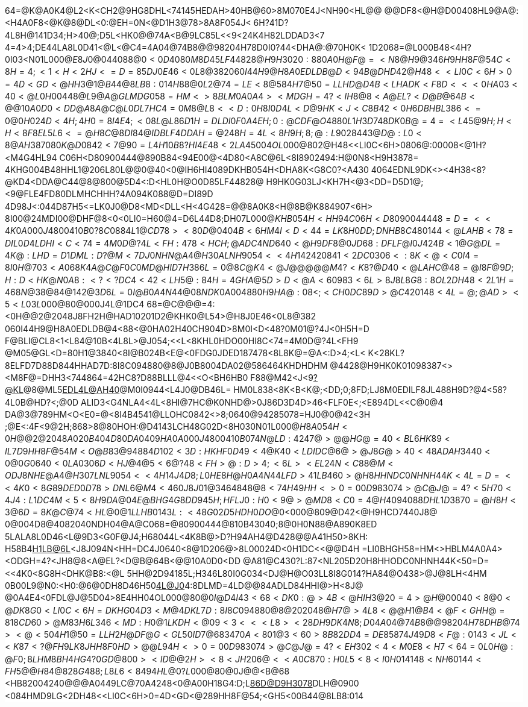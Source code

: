64=@K@A0K4@L2<K<CH2@9HG8DHL<74145HEDAH>40HB@60>8M070E4J<NH90<HL@@
@@DF8<@H@D00408HL9@A@:<H4A0F8<@K@8@DL<0:@EH=0N<@D1H3@78>8A8F054J<
6H?41D?4L8H@141D34;H>40@;D5L<HK0@@74A<B@9LC85L<<9<24K4H82LDDAD3<7
4=4>4;DE44LA8L0D41<@L<@C4=4A04@74B8@@98204H78D0I0?44<DHA@:@70H0K<
1D2068=@L000B48<4H?0I03<N01L$000@E8J0@044088@0<0D4080M8D45LF44828
@H9H3020:880A0H@F@=<N8@H9@346H9HH8F@54C<8H=4;<1<H<2HJ<=D=85DJ0E46
<0L8@382060I44H9@H8A0EDLDB@D<94B@DHD42@H48<<LI0C<6H>0=4D<GD<@HH3@
1@B44@8LB8:014H88@0L2@74=LE<8@584H7@50=LLHD@D4B<LHADK<F8D<<<0HA03
<40<@L0H00448@L9@A@GLMDG058=HM<>8BLM0A0A4><MDGH=4?<IH8@8<A@EL?<D@
B@64B<@@10A0D0<DD@A8A@C@L0DL7HC4=0M8@L8<<D:0H8I0D4L<D@9HK<J<C8B42
<0H6DBHBL386<=0@0H024D<4H;4H0=8I4E4;<08L@L86D1H=DLDI0F0A4EH;0:@CD
F@O4880L1H3D748DK0B@=4=<L45@9H;H<H<8F8EL5L6<=@H8C@8DI84@IDBLF4DDA
H=@248H=4L<8H9H;8;@:L9028443@D@:L0<8@AH387080K@D0842<7@90=L4H10B8
?HI4E48<2LA45004OL$000@802@H48<<LI0C<6H>0806@:00008<@1H?<M4G4HL94
C06H<D80900444@890B84<94E00@<4D80<A8C@6L<8I8902494:H@0N8<H9H3878=
4KHG004B48HHL1@206L80L@@0@40<0@IH6HI4089DKHB054H<DHA8K<G8C0?<A430
4064EDNL9DK<><4H38<8?@KD4<DDA@C44@8@800@5D4<:D<HL0H@O0D85LF44828@
H9HK0G03LJ<KH7H<@3<DD=D5D1@;<9@FLE4FD80DLMHCHHH?4A094K088@D=DI89D
4D98J<:044D87H5<=LK0J0@D8<MD<DLL<H<4G428=@@8A0K8<H@8B@K884907<6H>
8I00@24MDI00@DHF@8<0<0LI0=H60@4=D6L44D8;DH07L$000@KHB054H<HH94C06
H<D8090044448=D=<<4K0A000J4800410B0?8C0884L1@CD78><80D@0404B<6HM4
I<D<44=LK8H0DD;DNHB8C480144<@LAHB<78=DIL0D4LDHI<C<74=4M0D@?4L<FH:
478<HCH;@ADC4ND640<@H9DF8@0JD68:DFLF@I0J424B<1@G@DL=4K@:LHD=D1DML
:D?@M<7DJ0NHN@A4@H30ALNH9054<<4H142420841<2DC0306<:8K<@<C0I4=8I0H
@703<A068K4A@C@F0C0MD@HID7H386L=0@8C@K4<@J@@@@@M4?<K8?@D40<@LAHC@
48=@I8F@9D;H:D<HK@N0A8:<?<?DC4<42<LH5@:84H=4GHA@5D>D<@A<60983<6L>
8J8L8G8:8OL2DH48<2L1H=468N@38@84@142@3D6L=0I@B0A4N44@08NDK0A00488
0H9HA@:08<;<CH0DC89D>@C420148<4L=@;@AD><5<L03L$000@80@000J4L@1DC4
68=@C@@@=4:<0H@@2@2048J8FH2H@HAD10201D2@KHK0@L54>@H8J0E46<0L8@382
060I44H9@H8A0EDLDB@4<88<@0HA02H40CH904D>8M0I<D<48?0M01@?4J<0H5H=D
F@BLI@CL8<1<L84@10B<4L8L>@J054;<<L<8KHL0HDO00HI8C<74=4M0D@?4L<FH9
@M05@GL<D=80H1@3840<8I@B024B<E@<0FDG0JDED187478<8L8K@=@A<:D>4;<L<
K<28KL?8ELFD7D88D844HHAD7D:8I8C094880@8@J0B8004DA02@586464KHDHDHM
@4428@H9HK0K01098387<><M8F@=DHH3<744864=42HC8?D88BLLL@4<<O<BH6HB0
F88@M42<J<9<?@KL>@8@ML5<EDL4L@AH40>@M0I0944<DH1HCD68><L4J0@DB46L=
HM0L838<8K<B<K@;<DD;0;8FD;LJ8M0EDILF8JL488H9D?@4<58?4L0B@HD?<;@0D
ALID3<G4NLA4<4L<8HI@7HC@K0NHD@>0J86D3D4D>46<FLF0E<;<E894DL<<C@0@4
DA@3@789HM<O<E0=@<8I4B4541@LLOHC0842<>8;0640@94285078=HJ0@0@42<3H
;@E<:4F<9@2H;868>8@80HOH:@D4143LCH48G02D<8H030N01L$000@H8A054H<0H
@@2@2048A020B404D80DA0409HA0A000J4800410B074N@LD:4247@>@@HG@=40<B
L6HK89<IL7D9HH8F@54M<O@B83@94884D102<3D:HKHF0D49<4@K40<LDIDC@6@>@
J8G@>40<48ADAH3440<0@0G0640<0LA0306D<HJ@4@5<6@?48<FH>@:D>4;<6L><E
L24N<C88@M<ODJ8NHE@A4@H307LNL9054<<4H14J4D8;L0HE8H@H0A4N44LFD>41L
B460>@H8HHNDC0NHNH44K<4L=D=<<4K0<8G89DED0D78>DNL6@M4<460J8J01@346
4848@8<74H49HH<>0=00D983074>@C@J@=4?<5H70<4J4:L1DC4M<5<8H9DA@04E@
BHG4G8DD945H;HFLJ0:H0<9@>@MD8<C0=4@H4094088DHL1D3870=@H8H<3@6D=8K
@C@74<HL@0@1LLHB0143L:<48G02D5HDH0DO@0<$000@809@D42<@H9HCD7440J8@
0@004D8@4082040NDH04@A@C068=@80900444@810B43040;8@0H0N88@A890K8ED
5LALA8L0D46<L@9D3<G0F@J4;H68044L<4K8B@>D?H94AH4@D428@@A41H50>8KH:
H58B4<H1LB@6L><J8J094N<HH=DC4J0640<8@1D206@>8L00024D<0H1DC<<@@D4H
=LI0BHGH58=HM<>HBLM4A0A4><ODGH=4?<JH8@8<A@EL?<D@B@64B<@@10A0D0<DD
@A81@C430?L:87<NL205D20H8HHODC0NHNH44K<50=D=<<4K0<8G8H<DHK@B8:<@L
5HH@2D94185L;H346L80I0G034<DJ@H@O03LL8I8G014?HA84@O438>@J@8LH<4HM
0B00L9@N0:<H0:@6@0DH8D46H50<4L@J0>4:8DLMD=4LD@@84ADLD84HHI@>H<8J@
@0A4E4<0FDL@J@5D04>8E4HH04OL$000@80@0I@D4I43<68<DK0:@>4B<@HIH3@20
=4>@H@00040<8@0<@DK8G0<LI0C<6H=DKHG04D3<M@4DKL7D:8I8C094880@8@202
048@H7@>4L8<@@H1@B4<@F<GHH@=818CD60>@M83H6L346<MD:H0@1LKDH<@09<3<
<<L8><28DH9DK4N8;D04A04@74B8@@98204H78DHB@74><@<504H1@50=LLH2H@DF
@G<GL50ID7@683470A<801@3<60>8B82DD4=DE85874J49D8<F@:0143<JL<<K87<
?@FH9LK8JHH8F0HD>@@L94H<>0=00D983074>@C@J@=4?<EH302<4<M0E8<H7<64=
0L0H@:@F0;8LHM8BH4HG4?0GD@800><ID@@2H><8<JH206@<<A0C870:H0L5<8<I0
H014148<NH60144<FH5@@H84@828G488;L8L6<8494HL@0?L$000@80@0J@@<B@68
<HB82004240@@@A0449LC@70A4248<0@A00H18G4:D;L<86D@D9H3078>DLH@0900
<084HMD9LG<2DH48<<LI0C<6H>0=4D<GD<@289HH8F@54;<GH5<00B44@8LB8:014